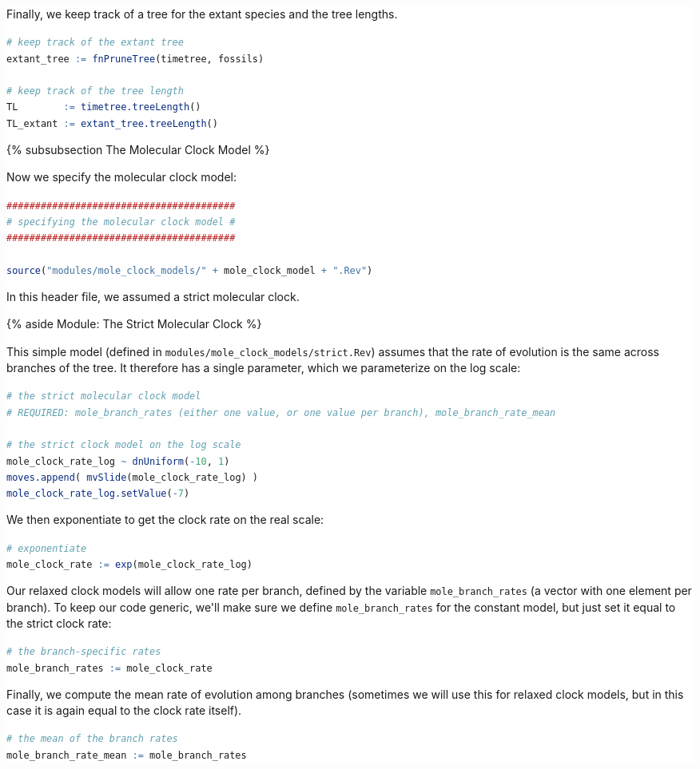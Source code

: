 Finally, we keep track of a tree for the extant species and the tree lengths.
```R
# keep track of the extant tree
extant_tree := fnPruneTree(timetree, fossils)

# keep track of the tree length
TL        := timetree.treeLength()
TL_extant := extant_tree.treeLength()
```
{% subsubsection The Molecular Clock Model %}

Now we specify the molecular clock model:
```R
########################################
# specifying the molecular clock model #
########################################

source("modules/mole_clock_models/" + mole_clock_model + ".Rev")
```
In this header file, we assumed a strict molecular clock.

{% aside Module: The Strict Molecular Clock %}

This simple model (defined in `modules/mole_clock_models/strict.Rev`) assumes that the rate of evolution is the same across branches of the tree.
It therefore has a single parameter, which we parameterize on the log scale:
```R
# the strict molecular clock model
# REQUIRED: mole_branch_rates (either one value, or one value per branch), mole_branch_rate_mean

# the strict clock model on the log scale
mole_clock_rate_log ~ dnUniform(-10, 1)
moves.append( mvSlide(mole_clock_rate_log) )
mole_clock_rate_log.setValue(-7)
```
We then exponentiate to get the clock rate on the real scale:
```R
# exponentiate
mole_clock_rate := exp(mole_clock_rate_log)
```
Our relaxed clock models will allow one rate per branch, defined by the variable `mole_branch_rates` (a vector with one element per branch).
To keep our code generic, we'll make sure we define `mole_branch_rates` for the constant model, but just set it equal to the strict clock rate:
```R
# the branch-specific rates
mole_branch_rates := mole_clock_rate
```
Finally, we compute the mean rate of evolution among branches (sometimes we will use this for relaxed clock models, but in this case it is again equal to the clock rate itself).
```R
# the mean of the branch rates
mole_branch_rate_mean := mole_branch_rates
```

